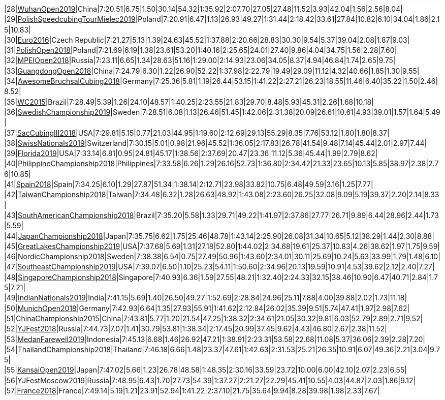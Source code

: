|28|[WuhanOpen2019](https://www.worldcubeassociation.org/competitions/WuhanOpen2019)|China|7:20.51|6.75|1.50|30.14|54.32|1:35.92|2:07.70|27.05|27.48|11.52|3.93|42.04|1.56|2.56|8.04|  
|29|[PolishSpeedcubingTourMielec2019](https://www.worldcubeassociation.org/competitions/PolishSpeedcubingTourMielec2019)|Poland|7:20.91|6.47|1.13|26.93|49.27|1:31.44|2:18.42|33.61|27.84|10.82|6.10|34.04|1.86|2.15|10.83|  
|30|[Euro2016](https://www.worldcubeassociation.org/competitions/Euro2016)|Czech Republic|7:21.27|5.13|1.39|24.63|45.52|1:37.88|2:20.66|28.83|30.30|9.54|5.37|39.04|2.08|1.87|9.03|  
|31|[PolishOpen2018](https://www.worldcubeassociation.org/competitions/PolishOpen2018)|Poland|7:21.69|6.19|1.38|23.61|53.20|1:40.16|2:25.65|24.01|27.40|9.86|4.04|34.75|1.56|2.28|7.60|  
|32|[MPEIOpen2018](https://www.worldcubeassociation.org/competitions/MPEIOpen2018)|Russia|7:23.11|6.65|1.34|28.63|51.16|1:29.00|2:14.93|23.06|34.05|8.37|4.94|46.84|1.74|2.65|9.75|  
|33|[GuangdongOpen2018](https://www.worldcubeassociation.org/competitions/GuangdongOpen2018)|China|7:24.79|6.30|1.22|26.90|52.22|1:37.98|2:22.79|19.49|29.09|11.12|4.32|40.66|1.85|1.30|9.55|  
|34|[AwesomeBruchsalCubing2018](https://www.worldcubeassociation.org/competitions/AwesomeBruchsalCubing2018)|Germany|7:25.36|5.81|1.19|26.44|53.15|1:41.22|2:27.21|26.23|18.55|11.46|6.40|35.22|1.50|2.46|8.52|  
|35|[WC2015](https://www.worldcubeassociation.org/competitions/WC2015)|Brazil|7:28.49|5.39|1.26|24.10|48.57|1:40.25|2:23.55|21.83|29.70|8.48|5.93|45.31|2.26|1.68|10.18|  
|36|[SwedishChampionship2019](https://www.worldcubeassociation.org/competitions/SwedishChampionship2019)|Sweden|7:28.51|6.08|1.13|26.46|51.45|1:42.06|2:31.38|20.09|26.61|10.61|4.93|39.01|1.57|1.64|5.49|  
|37|[SacCubingIII2018](https://www.worldcubeassociation.org/competitions/SacCubingIII2018)|USA|7:29.81|5.15|0.77|21.03|44.95|1:19.60|2:12.69|29.13|55.29|8.35|7.76|53.12|1.80|1.80|8.37|  
|38|[SwissNationals2019](https://www.worldcubeassociation.org/competitions/SwissNationals2019)|Switzerland|7:30.15|5.01|0.98|21.96|45.52|1:36.05|2:17.83|26.78|41.54|9.48|7.14|45.44|2.01|2.97|7.44|  
|39|[Florida2019](https://www.worldcubeassociation.org/competitions/Florida2019)|USA|7:33.14|6.81|0.95|24.81|45.17|1:38.56|2:37.69|20.47|23.36|11.12|5.36|45.44|1.99|2.79|8.62|  
|40|[PhilippineChampionship2018](https://www.worldcubeassociation.org/competitions/PhilippineChampionship2018)|Philippines|7:33.58|6.26|1.29|26.16|52.73|1:36.80|2:34.42|21.33|23.65|10.13|5.85|38.97|2.38|2.76|10.85|  
|41|[Spain2018](https://www.worldcubeassociation.org/competitions/Spain2018)|Spain|7:34.25|6.10|1.29|27.87|51.34|1:38.14|2:12.71|23.98|33.82|10.75|6.48|49.59|3.16|1.25|7.77|  
|42|[TaiwanChampionship2018](https://www.worldcubeassociation.org/competitions/TaiwanChampionship2018)|Taiwan|7:34.48|6.32|1.28|26.63|48.92|1:43.08|2:23.60|26.25|32.08|9.09|5.19|39.37|2.20|2.14|8.33|  
|43|[SouthAmericanChampionship2018](https://www.worldcubeassociation.org/competitions/SouthAmericanChampionship2018)|Brazil|7:35.20|5.58|1.33|29.71|49.22|1:41.97|2:37.86|27.77|26.71|9.89|6.44|28.96|2.44|1.73|5.59|  
|44|[JapanChampionship2018](https://www.worldcubeassociation.org/competitions/JapanChampionship2018)|Japan|7:35.75|6.62|1.75|25.46|48.78|1:43.14|2:25.90|26.08|31.34|10.65|5.12|38.29|1.44|2.30|8.88|  
|45|[GreatLakesChampionship2019](https://www.worldcubeassociation.org/competitions/GreatLakesChampionship2019)|USA|7:37.68|5.69|1.31|27.18|52.80|1:44.02|2:34.68|19.61|25.37|10.83|4.26|38.62|1.97|1.75|9.59|  
|46|[NordicChampionship2018](https://www.worldcubeassociation.org/competitions/NordicChampionship2018)|Sweden|7:38.38|6.54|0.75|27.49|50.96|1:43.60|2:34.01|30.11|25.69|10.24|5.63|33.99|1.79|1.48|6.10|  
|47|[SoutheastChampionship2019](https://www.worldcubeassociation.org/competitions/SoutheastChampionship2019)|USA|7:39.07|6.50|1.10|25.23|54.11|1:50.60|2:34.96|20.13|19.59|10.91|4.53|39.62|2.12|2.40|7.27|  
|48|[SingaporeChampionship2018](https://www.worldcubeassociation.org/competitions/SingaporeChampionship2018)|Singapore|7:40.93|6.36|1.59|27.55|48.21|1:32.40|2:24.33|32.15|38.46|10.90|6.47|40.71|2.84|1.75|7.21|  
|49|[IndianNationals2019](https://www.worldcubeassociation.org/competitions/IndianNationals2019)|India|7:41.15|5.69|1.40|26.50|49.27|1:52.69|2:28.84|24.96|25.11|7.88|4.00|39.88|2.02|1.73|11.18|  
|50|[MunichOpen2018](https://www.worldcubeassociation.org/competitions/MunichOpen2018)|Germany|7:42.93|6.64|1.35|27.93|55.91|1:41.62|2:12.84|26.02|35.39|9.51|5.74|47.41|1.97|2.98|7.62|  
|51|[ChinaChampionship2015](https://www.worldcubeassociation.org/competitions/ChinaChampionship2015)|China|7:43.81|5.77|1.20|21.54|47.25|1:38.32|2:34.61|21.05|30.32|9.81|6.03|52.79|2.89|2.71|9.52|  
|52|[YJFest2018](https://www.worldcubeassociation.org/competitions/YJFest2018)|Russia|7:44.73|7.07|1.41|30.79|53.81|1:38.34|2:17.45|20.99|37.45|9.62|4.43|46.80|2.67|2.38|11.52|  
|53|[MedanFarewell2019](https://www.worldcubeassociation.org/competitions/MedanFarewell2019)|Indonesia|7:45.13|6.68|1.46|26.92|47.21|1:38.91|2:23.31|53.58|22.68|11.08|5.37|36.06|2.39|2.28|7.20|  
|54|[ThailandChampionship2018](https://www.worldcubeassociation.org/competitions/ThailandChampionship2018)|Thailand|7:46.18|6.66|1.48|23.37|47.61|1:42.63|2:31.53|25.21|26.35|10.91|6.07|49.36|2.21|3.04|9.75|  
|55|[KansaiOpen2019](https://www.worldcubeassociation.org/competitions/KansaiOpen2019)|Japan|7:47.02|5.66|1.23|26.78|48.58|1:48.35|2:30.16|33.59|23.72|10.00|6.00|42.10|2.07|2.23|6.55|  
|56|[YJFestMoscow2019](https://www.worldcubeassociation.org/competitions/YJFestMoscow2019)|Russia|7:48.95|6.43|1.70|27.73|54.39|1:37.27|2:21.27|22.29|45.41|10.55|4.03|44.87|2.03|1.86|9.12|  
|57|[France2018](https://www.worldcubeassociation.org/competitions/France2018)|France|7:49.14|5.19|1.21|23.91|52.94|1:41.22|2:37.10|21.75|35.64|9.94|8.28|39.98|1.98|2.33|7.67|  